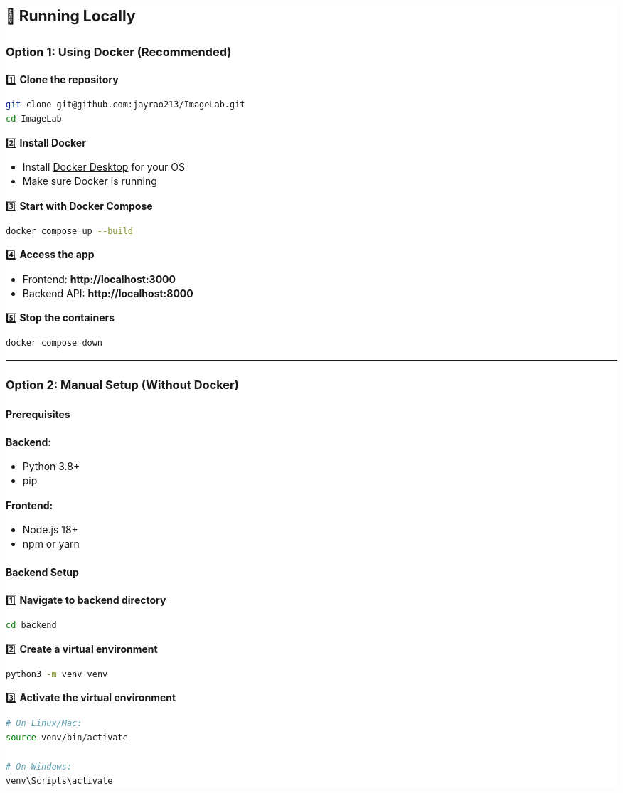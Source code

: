 
## 🚀 Running Locally

### Option 1: Using Docker (Recommended)

1️⃣ **Clone the repository**  
```bash
git clone git@github.com:jayrao213/ImageLab.git
cd ImageLab
```

2️⃣ **Install Docker**
- Install [Docker Desktop](https://www.docker.com/products/docker-desktop) for your OS
- Make sure Docker is running

3️⃣ **Start with Docker Compose**  
```bash
docker compose up --build
```

4️⃣ **Access the app**  
- Frontend: **http://localhost:3000**  
- Backend API: **http://localhost:8000**  

5️⃣ **Stop the containers**
```bash
docker compose down
```

---

### Option 2: Manual Setup (Without Docker)

#### Prerequisites
**Backend:**
- Python 3.8+
- pip

**Frontend:**
- Node.js 18+
- npm or yarn

#### Backend Setup

1️⃣ **Navigate to backend directory**
```bash
cd backend
```

2️⃣ **Create a virtual environment**
```bash
python3 -m venv venv
```

3️⃣ **Activate the virtual environment**
```bash
# On Linux/Mac:
source venv/bin/activate

# On Windows:
venv\Scripts\activate
```
